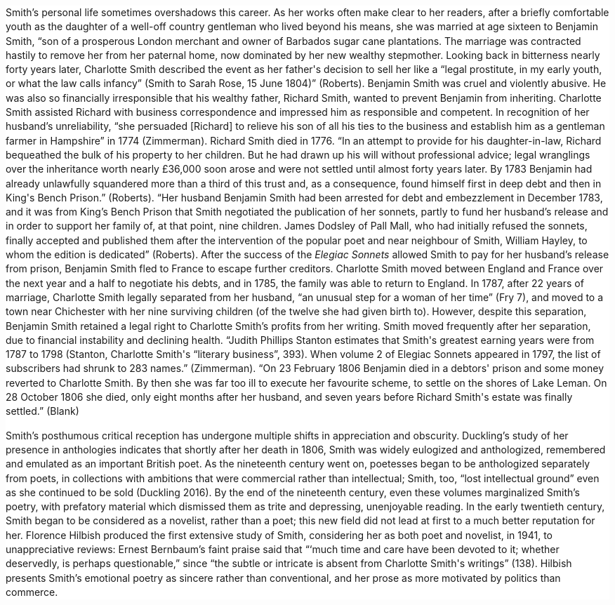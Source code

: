 Smith’s personal life sometimes overshadows this career. As her works often make clear to her readers, after a briefly comfortable youth as the daughter of a well-off country gentleman who lived beyond his means, she was married at age sixteen to Benjamin Smith, “son of a prosperous London merchant and owner of Barbados sugar cane plantations. The marriage was contracted hastily to remove her from her paternal home, now dominated by her new wealthy stepmother. Looking back in bitterness nearly forty years later, Charlotte Smith described the event as her father's decision to sell her like a “legal prostitute, in my early youth, or what the law calls infancy” (Smith to Sarah Rose, 15 June 1804)” (Roberts). Benjamin Smith was cruel and violently abusive. He was also so financially irresponsible that his wealthy father, Richard Smith, wanted to prevent Benjamin from inheriting. Charlotte Smith assisted Richard with business correspondence and impressed him as responsible and competent. In recognition of her husband’s unreliability, “she persuaded \[Richard\] to relieve his son of all his ties to the business and establish him as a gentleman farmer in Hampshire” in 1774 (Zimmerman). Richard Smith died in 1776. “In an attempt to provide for his daughter-in-law, Richard bequeathed the bulk of his property to her children. But he had drawn up his will without professional advice; legal wranglings over the inheritance worth nearly £36,000 soon arose and were not settled until almost forty years later. By 1783 Benjamin had already unlawfully squandered more than a third of this trust and, as a consequence, found himself first in deep debt and then in King's Bench Prison.” (Roberts). “Her husband Benjamin Smith had been arrested for debt and embezzlement in December 1783, and it was from King’s Bench Prison that Smith negotiated the publication of her sonnets, partly to fund her husband’s release and in order to support her family of, at that point, nine children. James Dodsley of Pall Mall, who had initially refused the sonnets, finally accepted and published them after the intervention of the popular poet and near neighbour of Smith, William Hayley, to whom the edition is dedicated” (Roberts). After the success of the *Elegiac Sonnets* allowed Smith to pay for her husband’s release from prison, Benjamin Smith fled to France to escape further creditors. Charlotte Smith moved between England and France over the next year and a half to negotiate his debts, and in 1785, the family was able to return to England. In 1787, after 22 years of marriage, Charlotte Smith legally separated from her husband, “an unusual step for a woman of her time” (Fry 7), and moved to a town near Chichester with her nine surviving children (of the twelve she had given birth to). However, despite this separation, Benjamin Smith retained a legal right to Charlotte Smith’s profits from her writing. Smith moved frequently after her separation, due to financial instability and declining health. “Judith Phillips Stanton estimates that Smith's greatest earning years were from 1787 to 1798 (Stanton, Charlotte Smith's “literary business”, 393). When volume 2 of Elegiac Sonnets appeared in 1797, the list of subscribers had shrunk to 283 names.” (Zimmerman). “On 23 February 1806 Benjamin died in a debtors' prison and some money reverted to Charlotte Smith. By then she was far too ill to execute her favourite scheme, to settle on the shores of Lake Leman. On 28 October 1806 she died, only eight months after her husband, and seven years before Richard Smith's estate was finally settled.” (Blank)  

Smith’s posthumous critical reception has undergone multiple shifts in appreciation and obscurity. Duckling’s study of her presence in anthologies indicates that shortly after her death in 1806, Smith was widely eulogized and anthologized, remembered and emulated as an important British poet. As the nineteenth century went on, poetesses began to be anthologized separately from poets, in collections with ambitions that were commercial rather than intellectual; Smith, too, “lost intellectual ground” even as she continued to be sold (Duckling 2016). By the end of the nineteenth century, even these volumes marginalized Smith’s poetry, with prefatory material which dismissed them as trite and depressing, unenjoyable reading. In the early twentieth century, Smith began to be considered as a novelist, rather than a poet; this new field did not lead at first to a much better reputation for her. Florence Hilbish produced the first extensive study of Smith, considering her as both poet and novelist, in 1941, to unappreciative reviews: Ernest Bernbaum’s faint praise said that “‘much time and care have been devoted to it; whether deservedly, is perhaps questionable,” since “the subtle or intricate is absent from Charlotte Smith's writings” (138). Hilbish presents Smith’s emotional poetry as sincere rather than conventional, and her prose as more motivated by politics than commerce.
